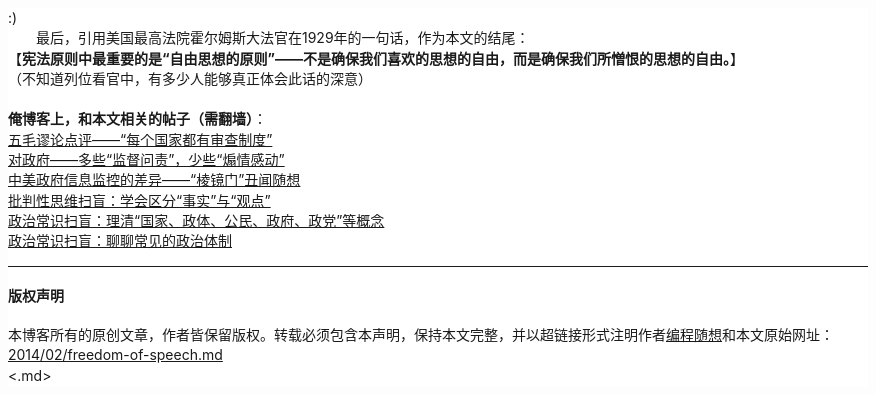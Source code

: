:)<br />&#12288;&#12288;最后，引用美国最高法院霍尔姆斯大法官在1929年的一句话，作为本文的结尾：<br />【<b>宪法原则中最重要的是“自由思想的原则”——不是确保我们喜欢的思想的自由，而是确保我们所憎恨的思想的自由。</b>】<br />（不知道列位看官中，有多少人能够真正体会此话的深意）<br /><br /><b>俺博客上，和本文相关的帖子（需翻墙）</b>：<br /><a href="https://program-think.blogspot.com/2012/12/censorship-in-china..md">五毛谬论点评——“每个国家都有审查制度”</a><br /><a href="https://program-think.blogspot.com/2013/04/more-supervision-less-thankfulness..md">对政府——多些“监督问责”，少些“煽情感动”</a><br /><a href="https://program-think.blogspot.com/2013/06/usa-vs-china..md">中美政府信息监控的差异——“棱镜门”丑闻随想</a><br /><a href="https://program-think.blogspot.com/2013/05/difference-between-fact-and-opinion..md">批判性思维扫盲：学会区分“事实”与“观点”</a><br /><a href="https://program-think.blogspot.com/2013/12/political-concepts-state-citizenship-etc..md">政治常识扫盲：理清“国家、政体、公民、政府、政党”等概念</a><br /><a href="https://program-think.blogspot.com/2012/07/form-of-government..md">政治常识扫盲：聊聊常见的政治体制</a><div class="blogger-post-footer">
</div>
<hr>
<div class="copyright">
<h4>版权声明</h4>
本博客所有的原创文章，作者皆保留版权。转载必须包含本声明，保持本文完整，并以超链接形式注明作者<a href="mailto:program.think@gmail.com">编程随想</a>和本文原始网址：<br>
<a href="2014/02/freedom-of-speech.md">2014/02/freedom-of-speech.md</a>
</div>
</div>
</body>
<.md>

